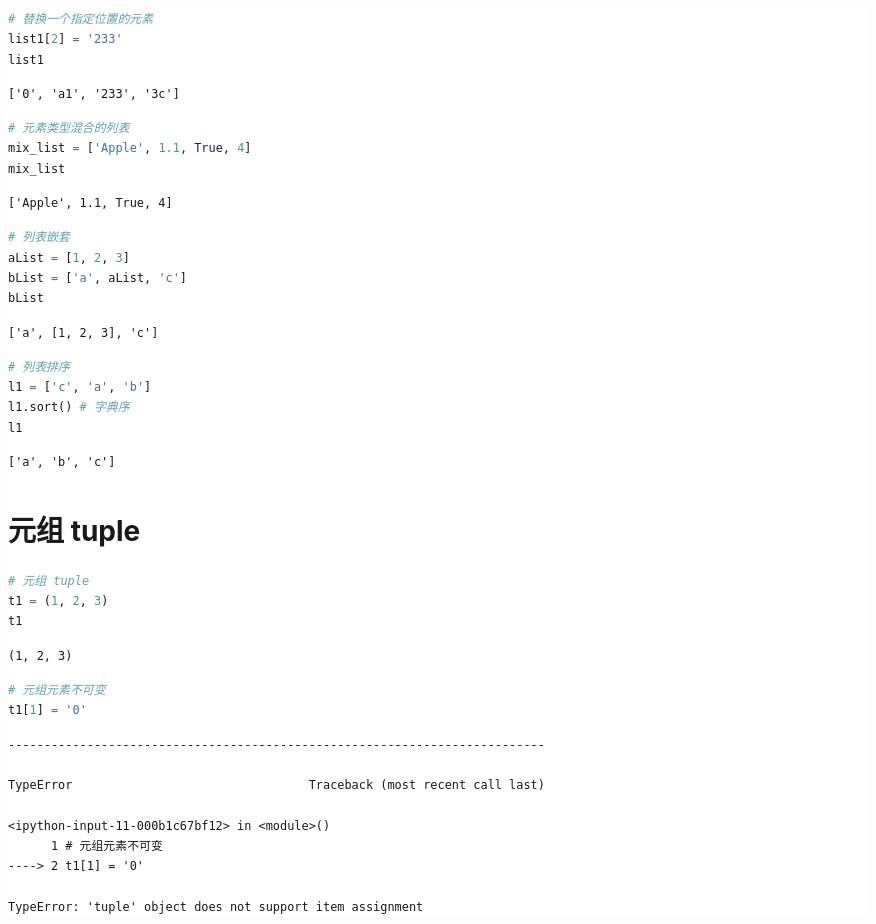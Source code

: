 ```python
# 替换一个指定位置的元素
list1[2] = '233'
list1
```

    ['0', 'a1', '233', '3c']

```python
# 元素类型混合的列表
mix_list = ['Apple', 1.1, True, 4]
mix_list
```

    ['Apple', 1.1, True, 4]

```python
# 列表嵌套
aList = [1, 2, 3]
bList = ['a', aList, 'c']
bList
```

    ['a', [1, 2, 3], 'c']

```python
# 列表排序
l1 = ['c', 'a', 'b']
l1.sort() # 字典序
l1
```

    ['a', 'b', 'c']

# 元组 tuple

```python
# 元组 tuple
t1 = (1, 2, 3)
t1
```

    (1, 2, 3)

```python
# 元组元素不可变
t1[1] = '0'
```

    ---------------------------------------------------------------------------

    TypeError                                 Traceback (most recent call last)

    <ipython-input-11-000b1c67bf12> in <module>()
          1 # 元组元素不可变
    ----> 2 t1[1] = '0'

    TypeError: 'tuple' object does not support item assignment
